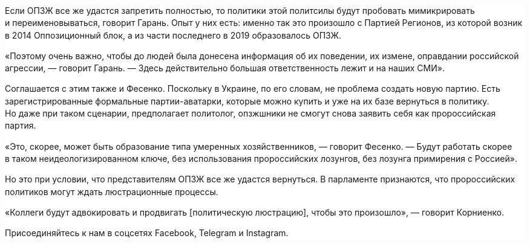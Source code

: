 Если ОПЗЖ все же удастся запретить полностью, то политики этой политсилы будут пробовать мимикрировать и переименовываться, говорит Гарань. Опыт у них есть: именно так это произошло с Партией Регионов, из которой возник в 2014 Оппозиционный блок, а из части последнего в 2019 образовалось ОПЗЖ.

«Поэтому очень важно, чтобы до людей была донесена информация об их поведении, их измене, оправдании российской агрессии, — говорит Гарань. — Здесь действительно большая ответственность лежит и на наших СМИ».

Соглашается с этим также и Фесенко. Поскольку в Украине, по его словам, не проблема создать новую партию. Есть зарегистрированные формальные партии-аватарки, которые можно купить и уже на их базе вернуться в политику. Но даже при таком сценарии, предполагает политолог, опзжшники не смогут снова заявить себя как пророссийская партия.

«Это, скорее, может быть образование типа умеренных хозяйственников, — говорит Фесенко. — Будут работать скорее в таком неидеологизированном ключе, без использования пророссийских лозунгов, без лозунга примирения с Россией».

Но это при условии, что представителям ОПЗЖ все же удастся вернуться. В парламенте признаются, что пророссийских политиков могут ждать люстрационные процессы.

«Коллеги будут адвокировать и продвигать [политическую люстрацию], чтобы это произошло», — говорит Корниенко.

Присоединяйтесь к нам в соцсетях Facebook, Telegram и Instagram.
